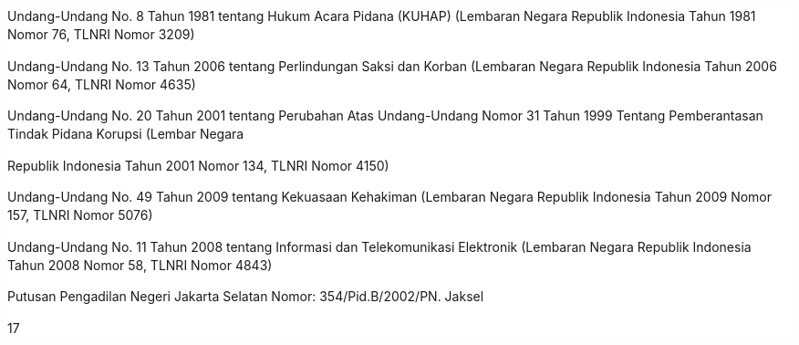 <p><span class="font6">Undang-Undang No. 8 Tahun 1981 tentang Hukum Acara Pidana (KUHAP) (Lembaran Negara Republik Indonesia Tahun 1981 Nomor 76, TLNRI Nomor 3209)</span></p>
<p><span class="font6">Undang-Undang No. 13 Tahun 2006 tentang Perlindungan Saksi dan Korban (Lembaran Negara Republik Indonesia Tahun 2006 Nomor 64, TLNRI Nomor 4635)</span></p>
<p><span class="font6">Undang-Undang No. 20 Tahun 2001 tentang Perubahan Atas Undang-Undang Nomor 31 Tahun 1999 Tentang Pemberantasan Tindak Pidana Korupsi (Lembar Negara</span></p>
<p><span class="font6">Republik Indonesia Tahun 2001 Nomor 134, TLNRI Nomor 4150)</span></p>
<p><span class="font6">Undang-Undang No. 49 Tahun 2009 tentang Kekuasaan Kehakiman (Lembaran Negara Republik Indonesia Tahun 2009 Nomor 157, TLNRI Nomor 5076)</span></p>
<p><span class="font6">Undang-Undang No. 11 Tahun 2008 tentang Informasi dan Telekomunikasi Elektronik (Lembaran Negara Republik Indonesia Tahun 2008 Nomor 58, TLNRI Nomor 4843)</span></p>
<p><span class="font6">Putusan Pengadilan Negeri Jakarta Selatan Nomor: 354/Pid.B/2002/PN. Jaksel</span></p>
<p><span class="font2">17</span></p>